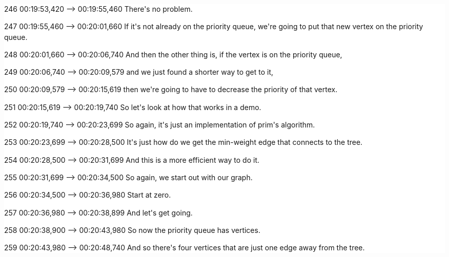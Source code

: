 246
00:19:53,420 --> 00:19:55,460
There's no problem.

247
00:19:55,460 --> 00:20:01,660
If it's not already on the priority queue, we're going to put that new vertex on the priority queue.

248
00:20:01,660 --> 00:20:06,740
And then the other thing is, if the vertex is on the priority queue,

249
00:20:06,740 --> 00:20:09,579
and we just found a shorter way to get to it,

250
00:20:09,579 --> 00:20:15,619
then we're going to have to decrease the priority of that vertex.

251
00:20:15,619 --> 00:20:19,740
So let's look at how that works in a demo.

252
00:20:19,740 --> 00:20:23,699
So again, it's just an implementation of prim's algorithm.

253
00:20:23,699 --> 00:20:28,500
It's just how do we get the min-weight edge that connects to the tree.

254
00:20:28,500 --> 00:20:31,699
And this is a more efficient way to do it.

255
00:20:31,699 --> 00:20:34,500
So again, we start out with our graph.

256
00:20:34,500 --> 00:20:36,980
Start at zero.

257
00:20:36,980 --> 00:20:38,899
And let's get going.

258
00:20:38,900 --> 00:20:43,980
So now the priority queue has vertices.

259
00:20:43,980 --> 00:20:48,740
And so there's four vertices that are just one edge away from the tree.
